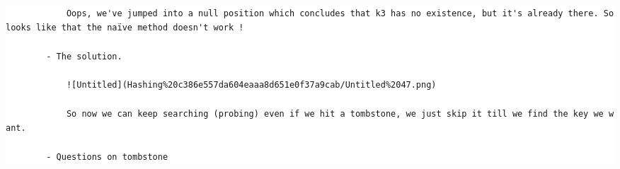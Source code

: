                 Oops, we've jumped into a null position which concludes that k3 has no existence, but it's already there. So looks like that the naïve method doesn't work !
                
            - The solution.
                
                ![Untitled](Hashing%20c386e557da604eaaa8d651e0f37a9cab/Untitled%2047.png)
                
                So now we can keep searching (probing) even if we hit a tombstone, we just skip it till we find the key we want.
                
            - Questions on tombstone
                